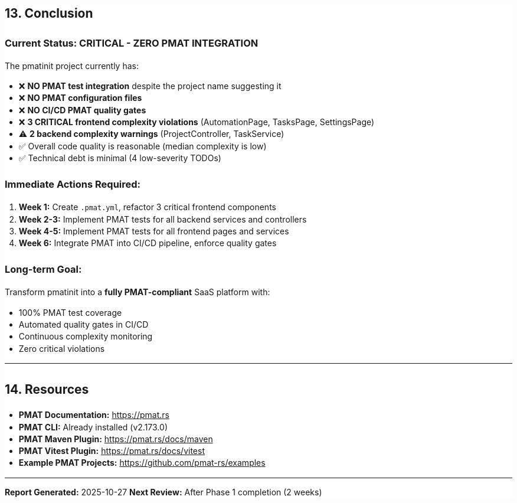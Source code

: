 
## 13. Conclusion

### Current Status: **CRITICAL - ZERO PMAT INTEGRATION**

The pmatinit project currently has:
- ❌ **NO PMAT test integration** despite the project name suggesting it
- ❌ **NO PMAT configuration files**
- ❌ **NO CI/CD PMAT quality gates**
- ❌ **3 CRITICAL frontend complexity violations** (AutomationPage, TasksPage, SettingsPage)
- ⚠️ **2 backend complexity warnings** (ProjectController, TaskService)
- ✅ Overall code quality is reasonable (median complexity is low)
- ✅ Technical debt is minimal (4 low-severity TODOs)

### Immediate Actions Required:

1. **Week 1:** Create `.pmat.yml`, refactor 3 critical frontend components
2. **Week 2-3:** Implement PMAT tests for all backend services and controllers
3. **Week 4-5:** Implement PMAT tests for all frontend pages and services
4. **Week 6:** Integrate PMAT into CI/CD pipeline, enforce quality gates

### Long-term Goal:

Transform pmatinit into a **fully PMAT-compliant** SaaS platform with:
- 100% PMAT test coverage
- Automated quality gates in CI/CD
- Continuous complexity monitoring
- Zero critical violations

---

## 14. Resources

- **PMAT Documentation:** https://pmat.rs
- **PMAT CLI:** Already installed (v2.173.0)
- **PMAT Maven Plugin:** https://pmat.rs/docs/maven
- **PMAT Vitest Plugin:** https://pmat.rs/docs/vitest
- **Example PMAT Projects:** https://github.com/pmat-rs/examples

---

**Report Generated:** 2025-10-27
**Next Review:** After Phase 1 completion (2 weeks)
